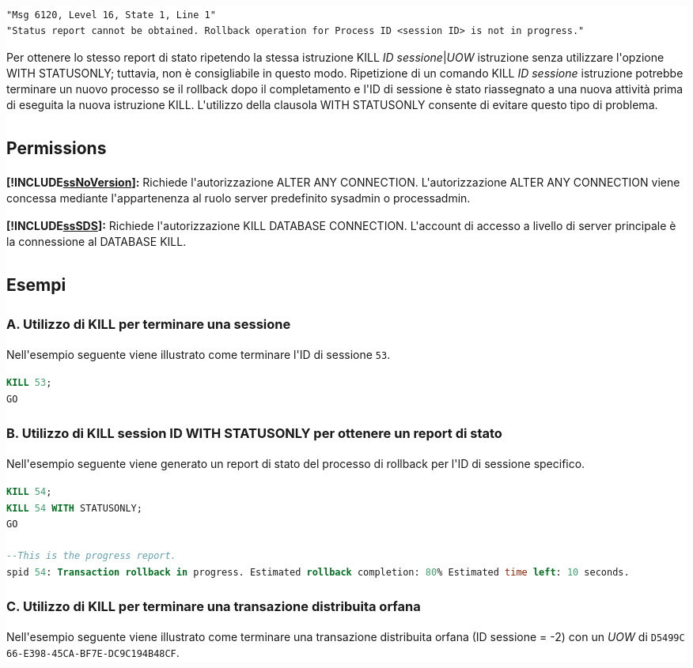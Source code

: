  ```
"Msg 6120, Level 16, State 1, Line 1"  
"Status report cannot be obtained. Rollback operation for Process ID <session ID> is not in progress."
```  
  
 Per ottenere lo stesso report di stato ripetendo la stessa istruzione KILL *ID sessione*|*UOW* istruzione senza utilizzare l'opzione WITH STATUSONLY; tuttavia, non è consigliabile in questo modo. Ripetizione di un comando KILL *ID sessione* istruzione potrebbe terminare un nuovo processo se il rollback dopo il completamento e l'ID di sessione è stato riassegnato a una nuova attività prima di eseguita la nuova istruzione KILL. L'utilizzo della clausola WITH STATUSONLY consente di evitare questo tipo di problema.  
  
## <a name="permissions"></a>Permissions  
 **[!INCLUDE[ssNoVersion](../../includes/ssnoversion-md.md)]:** Richiede l'autorizzazione ALTER ANY CONNECTION. L'autorizzazione ALTER ANY CONNECTION viene concessa mediante l'appartenenza al ruolo server predefinito sysadmin o processadmin.  
  
 **[!INCLUDE[ssSDS](../../includes/sssds-md.md)]:** Richiede l'autorizzazione KILL DATABASE CONNECTION. L'account di accesso a livello di server principale è la connessione al DATABASE KILL.  
  
## <a name="examples"></a>Esempi  
  
### <a name="a-using-kill-to-terminate-a-session"></a>A. Utilizzo di KILL per terminare una sessione  
 Nell'esempio seguente viene illustrato come terminare l'ID di sessione `53`.  
  
```sql  
KILL 53;  
GO  
```  
  
### <a name="b-using-kill-session-id-with-statusonly-to-obtain-a-progress-report"></a>B. Utilizzo di KILL session ID WITH STATUSONLY per ottenere un report di stato  
 Nell'esempio seguente viene generato un report di stato del processo di rollback per l'ID di sessione specifico.  
  
```sql  
KILL 54;  
KILL 54 WITH STATUSONLY;  
GO  
  
--This is the progress report.  
spid 54: Transaction rollback in progress. Estimated rollback completion: 80% Estimated time left: 10 seconds.  
```  
  
### <a name="c-using-kill-to-terminate-an-orphaned-distributed-transaction"></a>C. Utilizzo di KILL per terminare una transazione distribuita orfana  
 Nell'esempio seguente viene illustrato come terminare una transazione distribuita orfana (ID sessione = -2) con un *UOW* di `D5499C66-E398-45CA-BF7E-DC9C194B48CF`.  
  